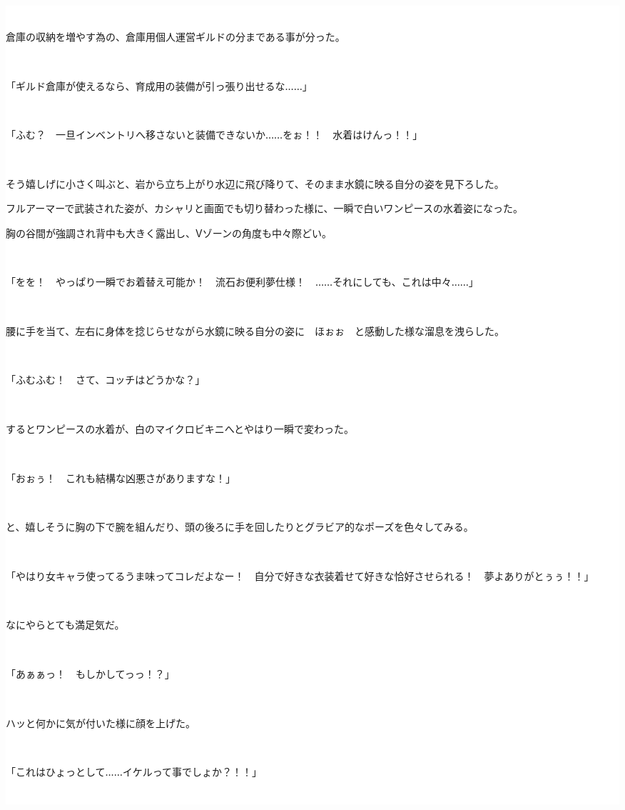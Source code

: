 &nbsp;

倉庫の収納を増やす為の、倉庫用個人運営ギルドの分まである事が分った。

&nbsp;

「ギルド倉庫が使えるなら、育成用の装備が引っ張り出せるな……」

&nbsp;

「ふむ？　一旦インベントリへ移さないと装備できないか……をぉ！！　水着はけんっ！！」

&nbsp;

そう嬉しげに小さく叫ぶと、岩から立ち上がり水辺に飛び降りて、そのまま水鏡に映る自分の姿を見下ろした。

フルアーマーで武装された姿が、カシャリと画面でも切り替わった様に、一瞬で白いワンピースの水着姿になった。

胸の谷間が強調され背中も大きく露出し、Vゾーンの角度も中々際どい。

&nbsp;

「をを！　やっぱり一瞬でお着替え可能か！　流石お便利夢仕様！　……それにしても、これは中々……」

&nbsp;

腰に手を当て、左右に身体を捻じらせながら水鏡に映る自分の姿に　ほぉぉ　と感動した様な溜息を洩らした。

&nbsp;

「ふむふむ！　さて、コッチはどうかな？」

&nbsp;

するとワンピースの水着が、白のマイクロビキニへとやはり一瞬で変わった。

&nbsp;

「おぉぅ！　これも結構な凶悪さがありますな！」

&nbsp;

と、嬉しそうに胸の下で腕を組んだり、頭の後ろに手を回したりとグラビア的なポーズを色々してみる。

&nbsp;

「やはり女キャラ使ってるうま味ってコレだよなー！　自分で好きな衣装着せて好きな恰好させられる！　夢よありがとぅぅ！！」

&nbsp;

なにやらとても満足気だ。

&nbsp;

「あぁぁっ！　もしかしてっっ！？」

&nbsp;

ハッと何かに気が付いた様に顔を上げた。

&nbsp;

「これはひょっとして……イケルって事でしょか？！！」

&nbsp;

